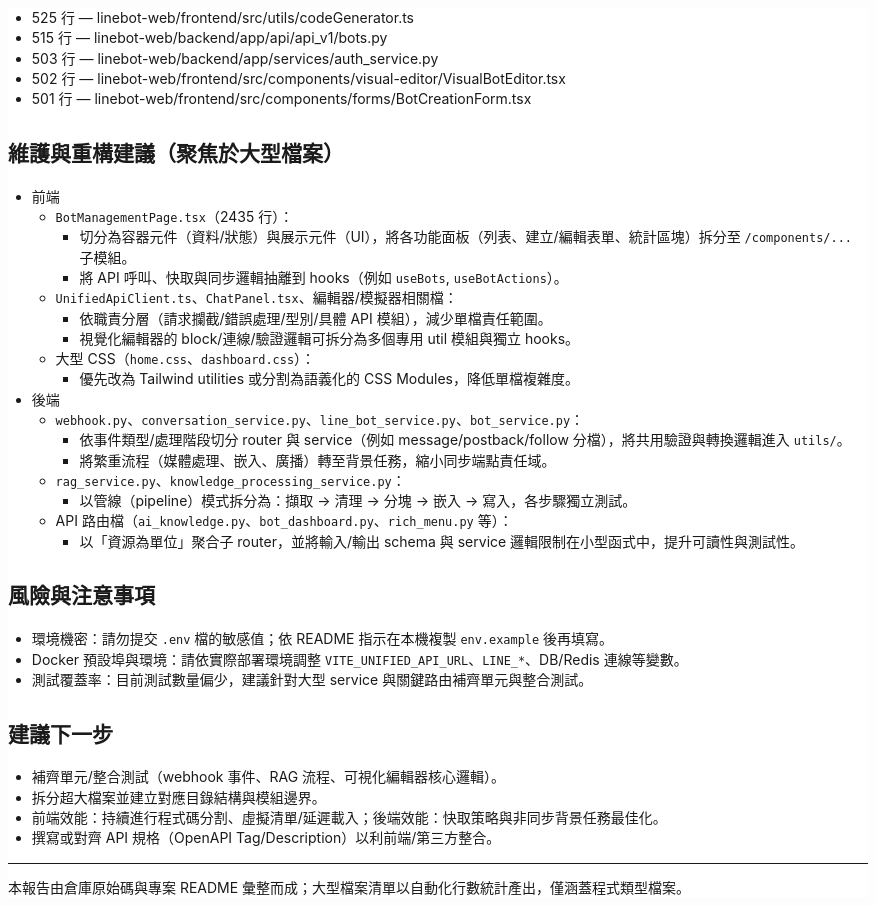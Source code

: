 - 525 行 — linebot-web/frontend/src/utils/codeGenerator.ts
- 515 行 — linebot-web/backend/app/api/api_v1/bots.py
- 503 行 — linebot-web/backend/app/services/auth_service.py
- 502 行 — linebot-web/frontend/src/components/visual-editor/VisualBotEditor.tsx
- 501 行 — linebot-web/frontend/src/components/forms/BotCreationForm.tsx

## 維護與重構建議（聚焦於大型檔案）
- 前端
  - `BotManagementPage.tsx`（2435 行）：
    - 切分為容器元件（資料/狀態）與展示元件（UI），將各功能面板（列表、建立/編輯表單、統計區塊）拆分至 `/components/...` 子模組。
    - 將 API 呼叫、快取與同步邏輯抽離到 hooks（例如 `useBots`, `useBotActions`）。
  - `UnifiedApiClient.ts`、`ChatPanel.tsx`、編輯器/模擬器相關檔：
    - 依職責分層（請求攔截/錯誤處理/型別/具體 API 模組），減少單檔責任範圍。
    - 視覺化編輯器的 block/連線/驗證邏輯可拆分為多個專用 util 模組與獨立 hooks。
  - 大型 CSS（`home.css`、`dashboard.css`）：
    - 優先改為 Tailwind utilities 或分割為語義化的 CSS Modules，降低單檔複雜度。
- 後端
  - `webhook.py`、`conversation_service.py`、`line_bot_service.py`、`bot_service.py`：
    - 依事件類型/處理階段切分 router 與 service（例如 message/postback/follow 分檔），將共用驗證與轉換邏輯進入 `utils/`。
    - 將繁重流程（媒體處理、嵌入、廣播）轉至背景任務，縮小同步端點責任域。
  - `rag_service.py`、`knowledge_processing_service.py`：
    - 以管線（pipeline）模式拆分為：擷取 → 清理 → 分塊 → 嵌入 → 寫入，各步驟獨立測試。
  - API 路由檔（`ai_knowledge.py`、`bot_dashboard.py`、`rich_menu.py` 等）：
    - 以「資源為單位」聚合子 router，並將輸入/輸出 schema 與 service 邏輯限制在小型函式中，提升可讀性與測試性。

## 風險與注意事項
- 環境機密：請勿提交 `.env` 檔的敏感值；依 README 指示在本機複製 `env.example` 後再填寫。
- Docker 預設埠與環境：請依實際部署環境調整 `VITE_UNIFIED_API_URL`、`LINE_*`、DB/Redis 連線等變數。
- 測試覆蓋率：目前測試數量偏少，建議針對大型 service 與關鍵路由補齊單元與整合測試。

## 建議下一步
- 補齊單元/整合測試（webhook 事件、RAG 流程、可視化編輯器核心邏輯）。
- 拆分超大檔案並建立對應目錄結構與模組邊界。
- 前端效能：持續進行程式碼分割、虛擬清單/延遲載入；後端效能：快取策略與非同步背景任務最佳化。
- 撰寫或對齊 API 規格（OpenAPI Tag/Description）以利前端/第三方整合。

---
本報告由倉庫原始碼與專案 README 彙整而成；大型檔案清單以自動化行數統計產出，僅涵蓋程式類型檔案。


